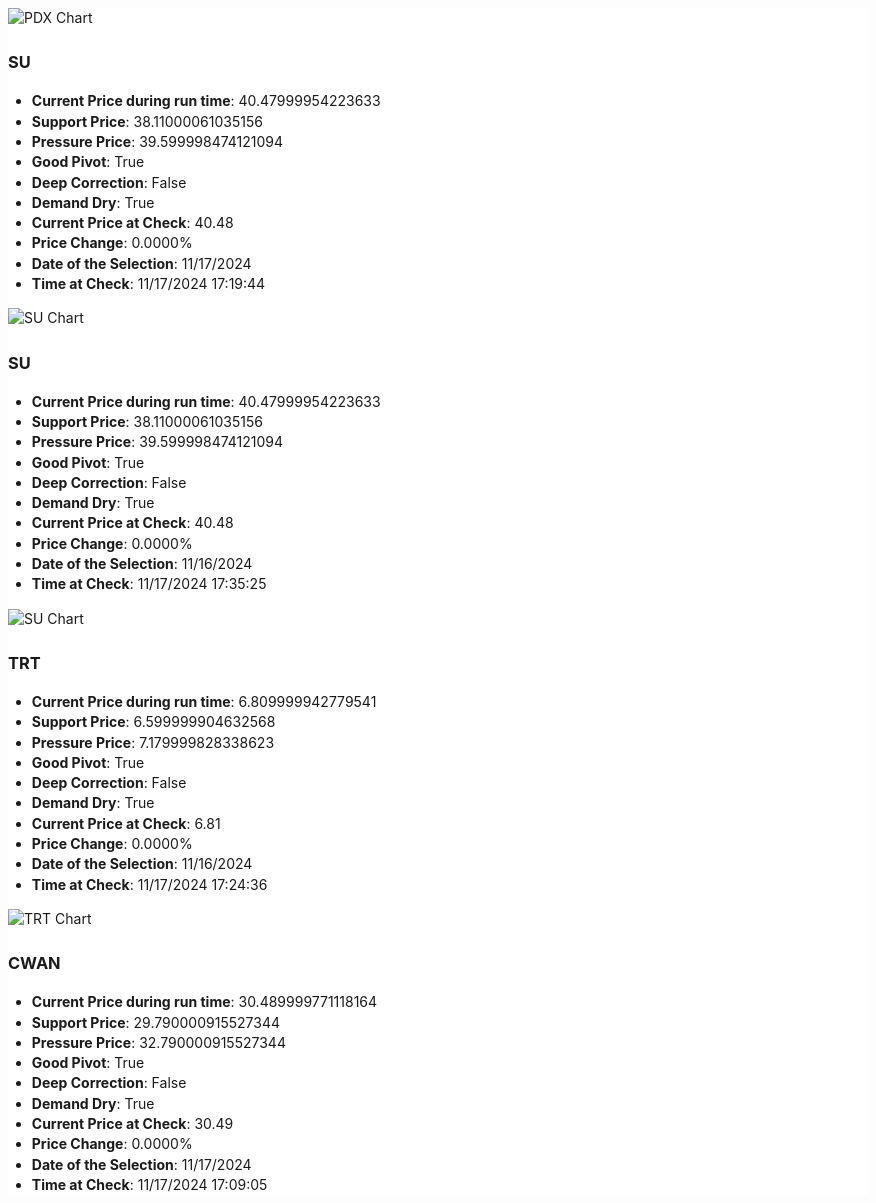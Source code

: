 ![PDX Chart](./2024-11-16/PDX.jpg)

### SU
- **Current Price during run time**: 40.47999954223633
- **Support Price**: 38.11000061035156
- **Pressure Price**: 39.599998474121094
- **Good Pivot**: True
- **Deep Correction**: False
- **Demand Dry**: True
- **Current Price at Check**: 40.48
- **Price Change**: 0.0000%
- **Date of the Selection**: 11/17/2024
- **Time at Check**: 11/17/2024 17:19:44

![SU Chart](./2024-11-17/SU.jpg)

### SU
- **Current Price during run time**: 40.47999954223633
- **Support Price**: 38.11000061035156
- **Pressure Price**: 39.599998474121094
- **Good Pivot**: True
- **Deep Correction**: False
- **Demand Dry**: True
- **Current Price at Check**: 40.48
- **Price Change**: 0.0000%
- **Date of the Selection**: 11/16/2024
- **Time at Check**: 11/17/2024 17:35:25

![SU Chart](./2024-11-16/SU.jpg)

### TRT
- **Current Price during run time**: 6.809999942779541
- **Support Price**: 6.599999904632568
- **Pressure Price**: 7.179999828338623
- **Good Pivot**: True
- **Deep Correction**: False
- **Demand Dry**: True
- **Current Price at Check**: 6.81
- **Price Change**: 0.0000%
- **Date of the Selection**: 11/16/2024
- **Time at Check**: 11/17/2024 17:24:36

![TRT Chart](./2024-11-16/TRT.jpg)

### CWAN
- **Current Price during run time**: 30.489999771118164
- **Support Price**: 29.790000915527344
- **Pressure Price**: 32.790000915527344
- **Good Pivot**: True
- **Deep Correction**: False
- **Demand Dry**: True
- **Current Price at Check**: 30.49
- **Price Change**: 0.0000%
- **Date of the Selection**: 11/17/2024
- **Time at Check**: 11/17/2024 17:09:05

